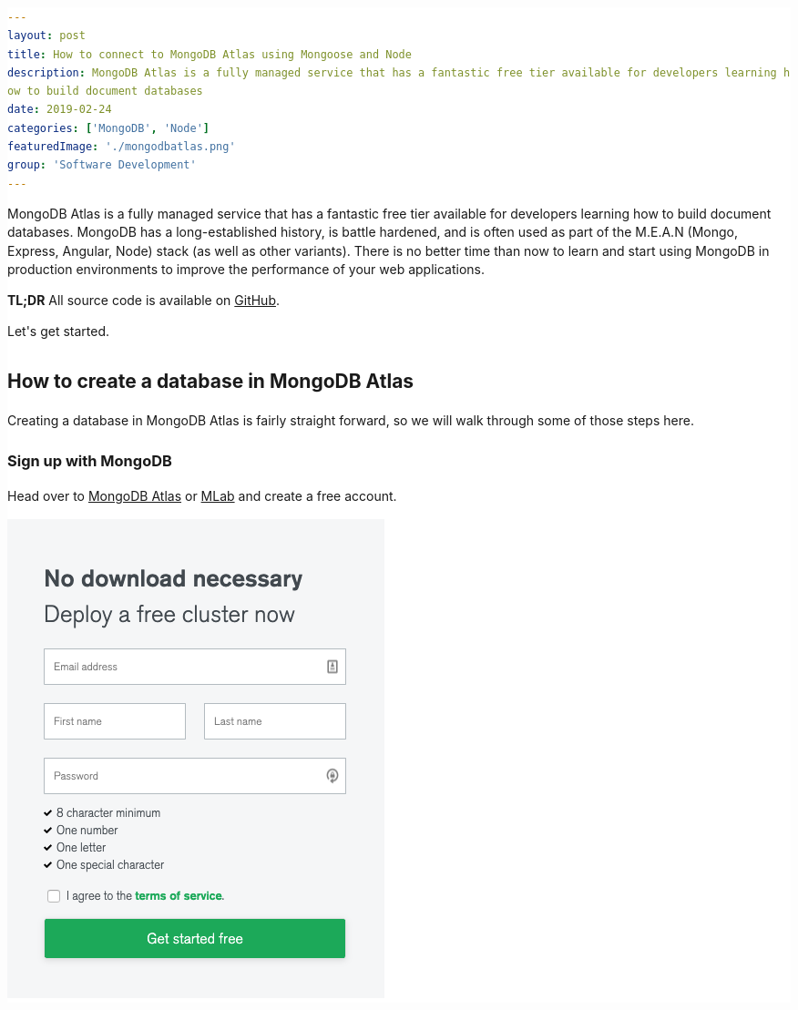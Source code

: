 ```yaml
---
layout: post
title: How to connect to MongoDB Atlas using Mongoose and Node
description: MongoDB Atlas is a fully managed service that has a fantastic free tier available for developers learning how to build document databases
date: 2019-02-24
categories: ['MongoDB', 'Node']
featuredImage: './mongodbatlas.png'
group: 'Software Development'
---
```


MongoDB Atlas is a fully managed service that has a fantastic free tier available for developers learning how to build document databases. MongoDB has a long-established history, is battle hardened, and is often used as part of the M.E.A.N (Mongo, Express, Angular, Node) stack (as well as other variants). There is no better time than now to learn and start using MongoDB in production environments to improve the performance of your web applications.

**TL;DR** All source code is available on [GitHub](https://github.com/jpreecedev/MongoAtlasNodeMongoose).

Let's get started.

## How to create a database in MongoDB Atlas

Creating a database in MongoDB Atlas is fairly straight forward, so we will walk through some of those steps here.

### Sign up with MongoDB

Head over to [MongoDB Atlas](https://www.mongodb.com/cloud/atlas) or [MLab](https://mlab.com/signup/) and create a free account.

![Create a free MongoDB Atlas account](create-free-account.png)
